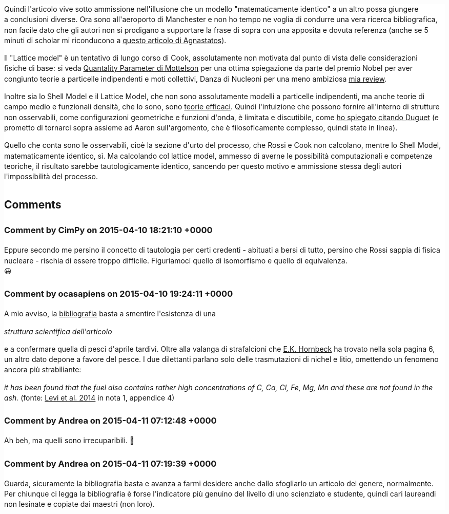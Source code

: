 Quindi l'articolo vive sotto ammissione nell'illusione che un modello "matematicamente identico" a un altro possa giungere a conclusioni diverse. Ora sono all'aeroporto di Manchester e non ho tempo ne voglia di condurre una vera ricerca bibliografica, non facile dato che gli autori non si prodigano a supportare la frase di sopra con una apposita e dovuta referenza (anche se 5 minuti di scholar mi riconducono a [questo articolo di Agnastatos][3]).

Il "Lattice model" è un tentativo di lungo corso di Cook, assolutamente non motivata dal punto di vista delle considerazioni fisiche di base: si veda [Quantality Parameter di Mottelson][4] per una ottima spiegazione da parte del premio Nobel per aver congiunto teorie a particelle indipendenti e moti collettivi, Danza di Nucleoni per una meno ambiziosa [mia review][5].

Inoltre sia lo Shell Model e il Lattice Model, che non sono assolutamente modelli a particelle indipendenti, ma anche teorie di campo medio e funzionali densità, che lo sono, sono [teorie efficaci][6]. Quindi l'intuizione che possono fornire all'interno di strutture non osservabili, come configurazioni geometriche e funzioni d'onda, è limitata e discutibile, come [ho spiegato citando Duguet][7] (e prometto di tornarci sopra assieme ad Aaron sull'argomento, che è filosoficamente complesso, quindi state in linea).

Quello che conta sono le osservabili, cioè la sezione d'urto del processo, che Rossi e Cook non calcolano, mentre lo Shell Model, matematicamente identico, sì. Ma calcolando col lattice model, ammesso di averne le possibilità computazionali e competenze teoriche, il risultato sarebbe tautologicamente identico, sancendo per questo motivo e ammissione stessa degli autori l'impossibilità del processo.

 [1]: http://www.phme.it/wilt/2015/04/13/103/
 [2]: http://arxiv.org/abs/1504.01261
 [3]: http://link.springer.com/article/10.1007/BF00670466#page-2%20
 [4]: https://www.elsevier.com/books/trends-in-nuclear-physics-100-years-later/nifenecker/978-0-444-82955-9
 [5]: http://www.phme.it/blog/2015/02/15/basics-danza-di-nucleoni/ "[Basics] Danza di nucleoni"
 [6]: http://www.phme.it/blog/2015/03/22/minimo-pratico-teorie-fondamentali-e-teorie-efficaci/ "[Minimo Pratico] Teorie fondamentali e teorie efficaci"
 [7]: http://www.phme.it/blog/2015/02/08/la-fisica-nucleare/ "La Fisica Nucleare"

## Comments

### Comment by CimPy on 2015-04-10 18:21:10 +0000
Eppure secondo me persino il concetto di tautologia per certi credenti - abituati a bersi di tutto, persino che Rossi sappia di fisica nucleare - rischia di essere troppo difficile. Figuriamoci quello di isomorfismo e quello di equivalenza.  
😀

### Comment by ocasapiens on 2015-04-10 19:24:11 +0000
A mio avviso, la <a href="http://arxiv.org/ftp/arxiv/papers/1504/1504.01261.pdf" rel="nofollow">bibliografia</a> basta a smentire l'esistenza di una

_struttura scientifica dell'articolo_ 

e a confermare quella di pesci d'aprile tardivi. Oltre alla valanga di strafalcioni che <a href="http://ocasapiens-dweb.blogautore.repubblica.it/2015/04/07/scherzi-ittici-tardivi/comment-page-1/#comment-942118" rel="nofollow">E.K. Hornbeck</a> ha trovato nella sola pagina 6, un altro dato depone a favore del pesce. I due dilettanti parlano solo delle trasmutazioni di nichel e litio, omettendo un fenomeno ancora più strabiliante:

 _it has been found that the fuel also contains rather high concentrations of C, Ca, Cl, Fe, Mg, Mn and these are not found in the ash._ (fonte: <a href="http://www.elforsk.se/Global/Omv%C3%A4rld_system/filer/LuganoReportSubmit.pdf" rel="nofollow">Levi et al. 2014</a> in nota 1, appendice 4)

### Comment by Andrea on 2015-04-11 07:12:48 +0000
Ah beh, ma quelli sono irrecuparibili. 🙂

### Comment by Andrea on 2015-04-11 07:19:39 +0000
Guarda, sicuramente la bibliografia basta e avanza a farmi desidere anche dallo sfogliarlo un articolo del genere, normalmente. Per chiunque ci legga la bibliografia è forse l'indicatore più genuino del livello di uno scienziato e studente, quindi cari laureandi non lesinate e copiate dai maestri (non loro). 
